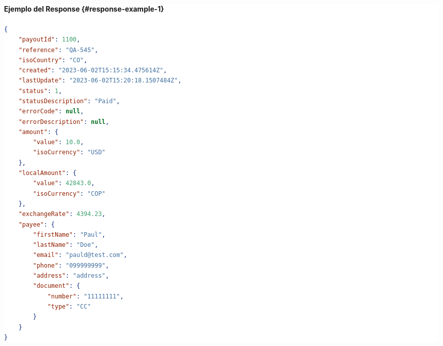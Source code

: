 
#### Ejemplo del Response {#response-example-1}
```json
{
    "payoutId": 1100,
    "reference": "QA-545",
    "isoCountry": "CO",
    "created": "2023-06-02T15:15:34.475614Z",
    "lastUpdate": "2023-06-02T15:20:18.1507484Z",
    "status": 1,
    "statusDescription": "Paid",
    "errorCode": null,
    "errorDescription": null,
    "amount": {
        "value": 10.0,
        "isoCurrency": "USD"
    },
    "localAmount": {
        "value": 42843.0,
        "isoCurrency": "COP"
    },
    "exchangeRate": 4394.23,
    "payee": {
        "firstName": "Paul",
        "lastName": "Doe",
        "email": "pauld@test.com",
        "phone": "099999999",
        "address": "address",
        "document": {
            "number": "11111111",
            "type": "CC"
        }
    }
}
```